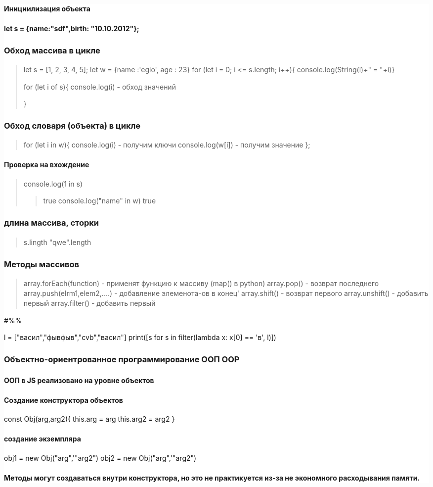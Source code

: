 
#### Инициилизация объекта
#### let s = {name:"sdf",birth: "10.10.2012"};



### Обход массива в цикле
>let s = [1, 2, 3, 4, 5];
>let w = {name :'egio', age : 23}
>for (let i = 0; i <= s.length; i++){
    console.log(String(i)+" = "+i)}
>
>for (let i of s){
>  console.log(i) - обход значений
>
>}
>
### Обход словаря (объекта) в цикле
>for (let i in w){
>   console.log(i) - получим ключи
>   console.log(w[i]) - получим значение
>};

#### Проверка на вхождение
>console.log(1 in s)
>>true
>console.log("name" in w)
>>true



### длина массива, сторки
>s.lingth
>"qwe".length



### Методы массивов
>array.forEach(function) - применят функцию к массиву (map() в python)
>array.pop() - возврат последнего
>array.push(elrm1,elem2,....) - добавление элеменота-ов в конец'
>array.shift() - возврат первого
>array.unshift() - добавить первый
>array.filter() - добавить первый

#%%

l = ["васил","фывфыв","cvb","васил"]
print([s for s in filter(lambda x: x[0] == 'в', l)])



### Объектно-ориентрованное программирование ООП OOP
#### ООП в JS реализовано на уровне объектов
#### Создание конструктора объектов
const Obj(arg,arg2){
    this.arg = arg
    this.arg2 = arg2
    }
#### создание экземпляра
obj1 = new Obj("arg",'"arg2")
obj2 = new Obj("arg",'"arg2")
#### Методы могут создаваться внутри конструктора, но это не практикуется из-за не экономного расходывания памяти.